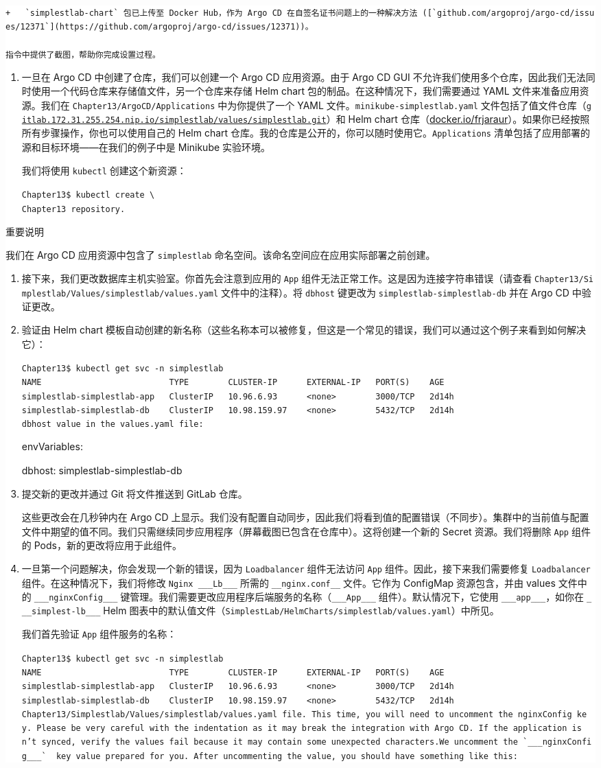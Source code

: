     +   `simplestlab-chart` 包已上传至 Docker Hub，作为 Argo CD 在自签名证书问题上的一种解决方法 ([`github.com/argoproj/argo-cd/issues/12371`](https://github.com/argoproj/argo-cd/issues/12371))。

    指令中提供了截图，帮助你完成设置过程。

1.  一旦在 Argo CD 中创建了仓库，我们可以创建一个 Argo CD 应用资源。由于 Argo CD GUI 不允许我们使用多个仓库，因此我们无法同时使用一个代码仓库来存储值文件，另一个仓库来存储 Helm chart 包的制品。在这种情况下，我们需要通过 YAML 文件来准备应用资源。我们在 `Chapter13/ArgoCD/Applications` 中为你提供了一个 YAML 文件。`minikube-simplestlab.yaml` 文件包括了值文件仓库（[`gitlab.172.31.255.254.nip.io/simplestlab/values/simplestlab.git`](https://gitlab.172.31.255.254.nip.io/simplestlab/values/simplestlab.git)）和 Helm chart 仓库（[docker.io/frjaraur](http://docker.io/frjaraur)）。如果你已经按照所有步骤操作，你也可以使用自己的 Helm chart 仓库。我的仓库是公开的，你可以随时使用它。`Applications` 清单包括了应用部署的源和目标环境——在我们的例子中是 Minikube 实验环境。

    我们将使用 `kubectl` 创建这个新资源：

    ```
    Chapter13$ kubectl create \
    Chapter13 repository.
    ```

重要说明

我们在 Argo CD 应用资源中包含了 `simplestlab` 命名空间。该命名空间应在应用实际部署之前创建。

1.  接下来，我们更改数据库主机实验室。你首先会注意到应用的 `App` 组件无法正常工作。这是因为连接字符串错误（请查看 `Chapter13/Simplestlab/Values/simplestlab/values.yaml` 文件中的注释）。将 `dbhost` 键更改为 `simplestlab-simplestlab-db` 并在 Argo CD 中验证更改。

1.  验证由 Helm chart 模板自动创建的新名称（这些名称本可以被修复，但这是一个常见的错误，我们可以通过这个例子来看到如何解决它）：

    ```
    Chapter13$ kubectl get svc -n simplestlab
    NAME                          TYPE        CLUSTER-IP      EXTERNAL-IP   PORT(S)    AGE
    simplestlab-simplestlab-app   ClusterIP   10.96.6.93      <none>        3000/TCP   2d14h
    simplestlab-simplestlab-db    ClusterIP   10.98.159.97    <none>        5432/TCP   2d14h
    dbhost value in the values.yaml file:

    ```

    envVariables:

    dbhost: simplestlab-simplestlab-db

    ```

    ```

1.  提交新的更改并通过 Git 将文件推送到 GitLab 仓库。

    这些更改会在几秒钟内在 Argo CD 上显示。我们没有配置自动同步，因此我们将看到值的配置错误（不同步）。集群中的当前值与配置文件中期望的值不同。我们只需继续同步应用程序（屏幕截图已包含在仓库中）。这将创建一个新的 Secret 资源。我们将删除 `App` 组件的 Pods，新的更改将应用于此组件。

1.  一旦第一个问题解决，你会发现一个新的错误，因为 `Loadbalancer` 组件无法访问 `App` 组件。因此，接下来我们需要修复 `Loadbalancer` 组件。在这种情况下，我们将修改 `Nginx ___Lb___` 所需的 `__nginx.conf__` 文件。它作为 ConfigMap 资源包含，并由 values 文件中的 `___nginxConfig___` 键管理。我们需要更改应用程序后端服务的名称（`___App___` 组件）。默认情况下，它使用 `___app___`，如你在 `___simplest-lb___` Helm 图表中的默认值文件（`SimplestLab/HelmCharts/simplestlab/values.yaml`）中所见。

    我们首先验证 `App` 组件服务的名称：

    ```
    Chapter13$ kubectl get svc -n simplestlab
    NAME                          TYPE        CLUSTER-IP      EXTERNAL-IP   PORT(S)    AGE
    simplestlab-simplestlab-app   ClusterIP   10.96.6.93      <none>        3000/TCP   2d14h
    simplestlab-simplestlab-db    ClusterIP   10.98.159.97    <none>        5432/TCP   2d14h
    Chapter13/Simplestlab/Values/simplestlab/values.yaml file. This time, you will need to uncomment the nginxConfig key. Please be very careful with the indentation as it may break the integration with Argo CD. If the application isn’t synced, verify the values fail because it may contain some unexpected characters.We uncomment the `___nginxConfig___`  key value prepared for you. After uncommenting the value, you should have something like this:
